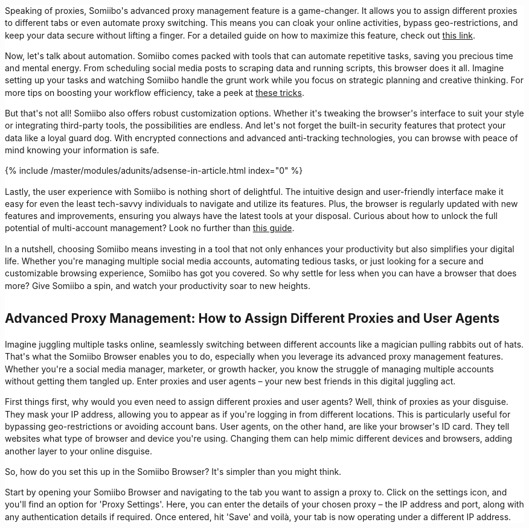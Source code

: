 Speaking of proxies, Somiibo's advanced proxy management feature is a game-changer. It allows you to assign different proxies to different tabs or even automate proxy switching. This means you can cloak your online activities, bypass geo-restrictions, and keep your data secure without lifting a finger. For a detailed guide on how to maximize this feature, check out [this link](https://somiibo.com/platforms/proxy-browser).

Now, let's talk about automation. Somiibo comes packed with tools that can automate repetitive tasks, saving you precious time and mental energy. From scheduling social media posts to scraping data and running scripts, this browser does it all. Imagine setting up your tasks and watching Somiibo handle the grunt work while you focus on strategic planning and creative thinking. For more tips on boosting your workflow efficiency, take a peek at [these tricks](https://productivitybrowser.com/blog/boost-your-workflow-efficiency-with-somiibo-productivity-browser-tips-and-tricks).

But that's not all! Somiibo also offers robust customization options. Whether it's tweaking the browser's interface to suit your style or integrating third-party tools, the possibilities are endless. And let's not forget the built-in security features that protect your data like a loyal guard dog. With encrypted connections and advanced anti-tracking technologies, you can browse with peace of mind knowing your information is safe.

{% include /master/modules/adunits/adsense-in-article.html index="0" %}

Lastly, the user experience with Somiibo is nothing short of delightful. The intuitive design and user-friendly interface make it easy for even the least tech-savvy individuals to navigate and utilize its features. Plus, the browser is regularly updated with new features and improvements, ensuring you always have the latest tools at your disposal. Curious about how to unlock the full potential of multi-account management? Look no further than [this guide](https://productivitybrowser.com/blog/unlocking-the-full-potential-of-multi-account-management-with-the-somiibo-productivity-browser).

In a nutshell, choosing Somiibo means investing in a tool that not only enhances your productivity but also simplifies your digital life. Whether you're managing multiple social media accounts, automating tedious tasks, or just looking for a secure and customizable browsing experience, Somiibo has got you covered. So why settle for less when you can have a browser that does more? Give Somiibo a spin, and watch your productivity soar to new heights.

## Advanced Proxy Management: How to Assign Different Proxies and User Agents

Imagine juggling multiple tasks online, seamlessly switching between different accounts like a magician pulling rabbits out of hats. That's what the Somiibo Browser enables you to do, especially when you leverage its advanced proxy management features. Whether you're a social media manager, marketer, or growth hacker, you know the struggle of managing multiple accounts without getting them tangled up. Enter proxies and user agents – your new best friends in this digital juggling act.

First things first, why would you even need to assign different proxies and user agents? Well, think of proxies as your disguise. They mask your IP address, allowing you to appear as if you're logging in from different locations. This is particularly useful for bypassing geo-restrictions or avoiding account bans. User agents, on the other hand, are like your browser's ID card. They tell websites what type of browser and device you're using. Changing them can help mimic different devices and browsers, adding another layer to your online disguise.

So, how do you set this up in the Somiibo Browser? It's simpler than you might think. 

Start by opening your Somiibo Browser and navigating to the tab you want to assign a proxy to. Click on the settings icon, and you'll find an option for 'Proxy Settings'. Here, you can enter the details of your chosen proxy – the IP address and port, along with any authentication details if required. Once entered, hit 'Save' and voilà, your tab is now operating under a different IP address.
